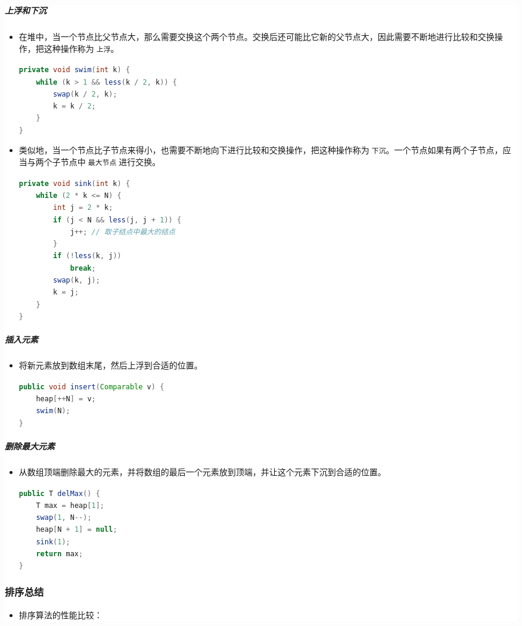 ##### 上浮和下沉
- 在堆中，当一个节点比父节点大，那么需要交换这个两个节点。交换后还可能比它新的父节点大，因此需要不断地进行比较和交换操作，把这种操作称为 `上浮`。

	```java
	private void swim(int k) {
	    while (k > 1 && less(k / 2, k)) {
	        swap(k / 2, k);
	        k = k / 2;
	    }
	}
	```

- 类似地，当一个节点比子节点来得小，也需要不断地向下进行比较和交换操作，把这种操作称为 `下沉`。一个节点如果有两个子节点，应当与两个子节点中 `最大节点` 进行交换。

	```java
	private void sink(int k) {
	    while (2 * k <= N) {
	        int j = 2 * k;
	        if (j < N && less(j, j + 1)) {
	            j++; // 取子结点中最大的结点
	        }
	        if (!less(k, j))
	            break;
	        swap(k, j);
	        k = j;
	    }
	}
	```
	
##### 插入元素
- 将新元素放到数组末尾，然后上浮到合适的位置。

	```java
	public void insert(Comparable v) {
	    heap[++N] = v;
	    swim(N);
	}
	```
	
##### 删除最大元素
- 从数组顶端删除最大的元素，并将数组的最后一个元素放到顶端，并让这个元素下沉到合适的位置。

	```java
	public T delMax() {
	    T max = heap[1];
	    swap(1, N--);
	    heap[N + 1] = null;
	    sink(1);
	    return max;
	}
	```

### 排序总结
- 排序算法的性能比较：
